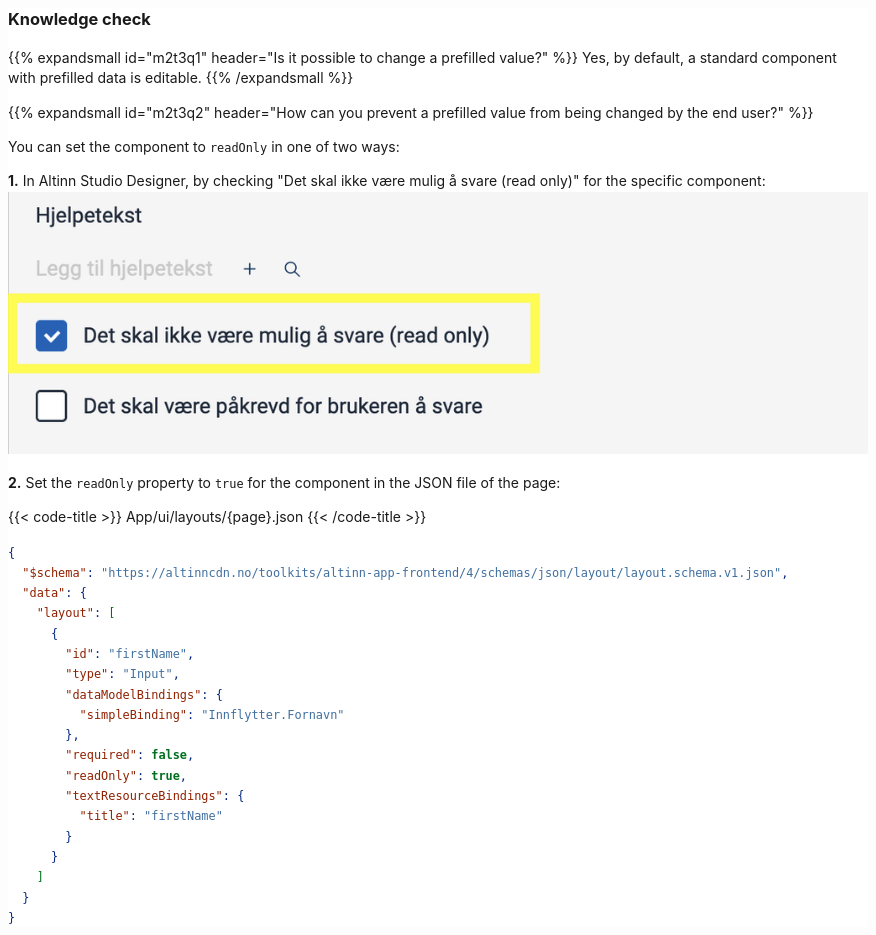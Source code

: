 ### Knowledge check

{{% expandsmall id="m2t3q1" header="Is it possible to change a prefilled value?" %}}
Yes, by default, a standard component with prefilled data is editable.
{{% /expandsmall %}}

{{% expandsmall id="m2t3q2" header="How can you prevent a prefilled value from being changed by the end user?" %}}

You can set the component to `readOnly` in one of two ways:

**1\.** In Altinn Studio Designer, by checking "Det skal ikke være mulig å svare (read only)" for the specific component:  
![Altinn Studio setting for 'read only'. Image](<screenshot-readonly-setting.png>)

**2\.** Set the `readOnly` property to `true` for the component in the JSON file of the page:

{{< code-title >}}
App/ui/layouts/{page}.json
{{< /code-title >}}

```json {linenos=false,hl_lines=["12"]}
{
  "$schema": "https://altinncdn.no/toolkits/altinn-app-frontend/4/schemas/json/layout/layout.schema.v1.json",
  "data": {
    "layout": [
      {
        "id": "firstName",
        "type": "Input",
        "dataModelBindings": {
          "simpleBinding": "Innflytter.Fornavn"
        },
        "required": false,
        "readOnly": true,
        "textResourceBindings": {
          "title": "firstName"
        }
      }
    ]
  }
}
```
